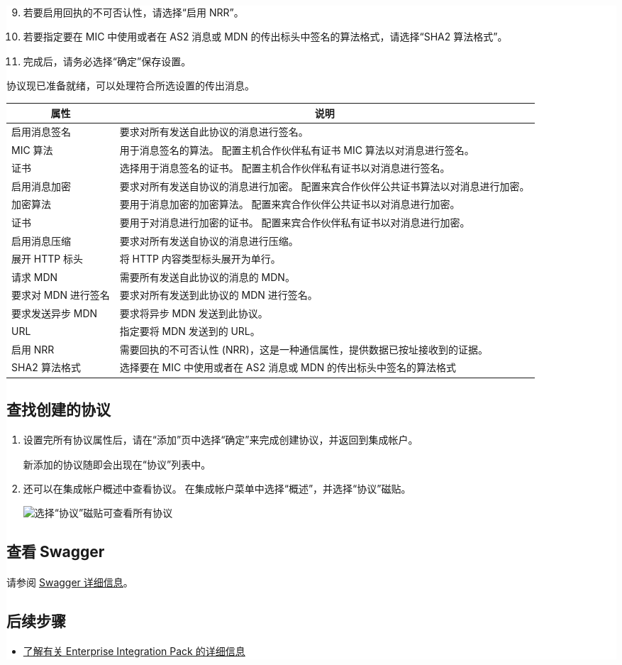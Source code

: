 9. 若要启用回执的不可否认性，请选择“启用 NRR”。  

10. 若要指定要在 MIC 中使用或者在 AS2 消息或 MDN 的传出标头中签名的算法格式，请选择“SHA2 算法格式”。  

11. 完成后，请务必选择“确定”保存设置。

协议现已准备就绪，可以处理符合所选设置的传出消息。

| 属性 | 说明 |
| --- | --- |
| 启用消息签名 |要求对所有发送自此协议的消息进行签名。 |
| MIC 算法 |用于消息签名的算法。 配置主机合作伙伴私有证书 MIC 算法以对消息进行签名。 |
| 证书 |选择用于消息签名的证书。 配置主机合作伙伴私有证书以对消息进行签名。 |
| 启用消息加密 |要求对所有发送自协议的消息进行加密。 配置来宾合作伙伴公共证书算法以对消息进行加密。 |
| 加密算法 |要用于消息加密的加密算法。 配置来宾合作伙伴公共证书以对消息进行加密。 |
| 证书 |要用于对消息进行加密的证书。 配置来宾合作伙伴私有证书以对消息进行加密。 |
| 启用消息压缩 |要求对所有发送自协议的消息进行压缩。 |
| 展开 HTTP 标头 |将 HTTP 内容类型标头展开为单行。 |
| 请求 MDN |需要所有发送自此协议的消息的 MDN。 |
| 要求对 MDN 进行签名 |要求对所有发送到此协议的 MDN 进行签名。 |
| 要求发送异步 MDN |要求将异步 MDN 发送到此协议。 |
| URL |指定要将 MDN 发送到的 URL。 |
| 启用 NRR |需要回执的不可否认性 (NRR)，这是一种通信属性，提供数据已按址接收到的证据。 |
| SHA2 算法格式 |选择要在 MIC 中使用或者在 AS2 消息或 MDN 的传出标头中签名的算法格式 |

## <a name="find-your-created-agreement"></a>查找创建的协议

1. 设置完所有协议属性后，请在“添加”页中选择“确定”来完成创建协议，并返回到集成帐户。

    新添加的协议随即会出现在“协议”列表中。

2. 还可以在集成帐户概述中查看协议。 在集成帐户菜单中选择“概述”，并选择“协议”磁贴。 

   ![选择“协议”磁贴可查看所有协议](./media/logic-apps-enterprise-integration-as2/agreement-6.png)

## <a name="view-the-swagger"></a>查看 Swagger
请参阅 [Swagger 详细信息](/connectors/as2/)。 

## <a name="next-steps"></a>后续步骤
* [了解有关 Enterprise Integration Pack 的详细信息](logic-apps-enterprise-integration-overview.md "了解 Enterprise Integration Pack")  
